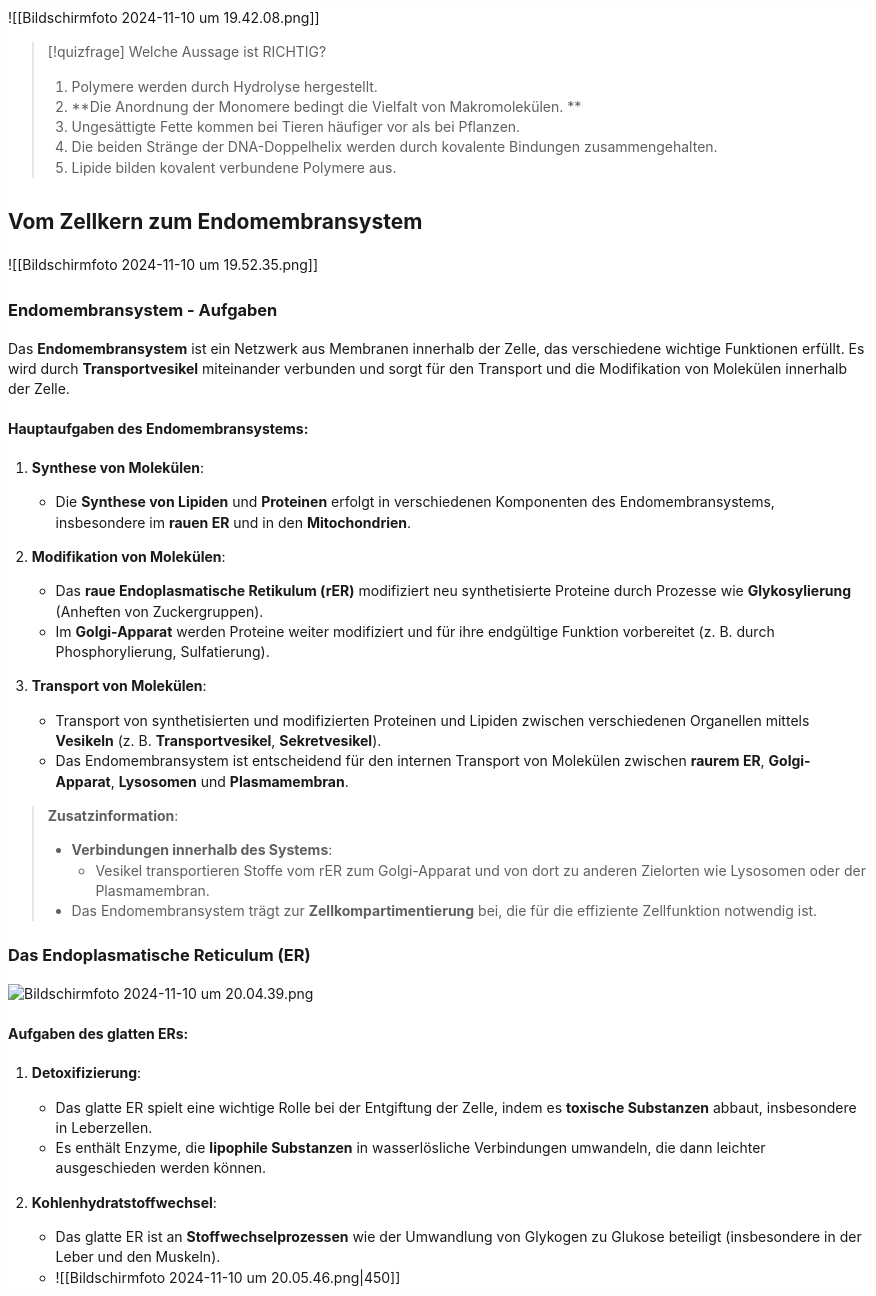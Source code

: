 ![[Bildschirmfoto 2024-11-10 um 19.42.08.png]]

> [!quizfrage] Welche Aussage ist RICHTIG?
> 1) Polymere werden durch Hydrolyse hergestellt. 
> 2) **Die Anordnung der Monomere bedingt die Vielfalt von Makromolekülen. **
> 3) Ungesättigte Fette kommen bei Tieren häufiger vor als bei Pflanzen. 
> 4) Die beiden Stränge der DNA-Doppelhelix werden durch kovalente Bindungen zusammengehalten. 
> 5) Lipide bilden kovalent verbundene Polymere aus.

## Vom Zellkern zum Endomembransystem
![[Bildschirmfoto 2024-11-10 um 19.52.35.png]]
### Endomembransystem - Aufgaben  
Das **Endomembransystem** ist ein Netzwerk aus Membranen innerhalb der Zelle, das verschiedene wichtige Funktionen erfüllt. Es wird durch **Transportvesikel** miteinander verbunden und sorgt für den Transport und die Modifikation von Molekülen innerhalb der Zelle.  
#### Hauptaufgaben des Endomembransystems:  
1. **Synthese von Molekülen**:  
   - Die **Synthese von Lipiden** und **Proteinen** erfolgt in verschiedenen Komponenten des Endomembransystems, insbesondere im **rauen ER** und in den **Mitochondrien**.  

2. **Modifikation von Molekülen**:  
   - Das **raue Endoplasmatische Retikulum (rER)** modifiziert neu synthetisierte Proteine durch Prozesse wie **Glykosylierung** (Anheften von Zuckergruppen).  
   - Im **Golgi-Apparat** werden Proteine weiter modifiziert und für ihre endgültige Funktion vorbereitet (z. B. durch Phosphorylierung, Sulfatierung).  

3. **Transport von Molekülen**:  
   - Transport von synthetisierten und modifizierten Proteinen und Lipiden zwischen verschiedenen Organellen mittels **Vesikeln** (z. B. **Transportvesikel**, **Sekretvesikel**).  
   - Das Endomembransystem ist entscheidend für den internen Transport von Molekülen zwischen **raurem ER**, **Golgi-Apparat**, **Lysosomen** und **Plasmamembran**.  

> **Zusatzinformation**:  
> - **Verbindungen innerhalb des Systems**:  
>   - Vesikel transportieren Stoffe vom rER zum Golgi-Apparat und von dort zu anderen Zielorten wie Lysosomen oder der Plasmamembran.  
> - Das Endomembransystem trägt zur **Zellkompartimentierung** bei, die für die effiziente Zellfunktion notwendig ist.  
### Das Endoplasmatische Reticulum (ER)  
![Bildschirmfoto 2024-11-10 um 20.04.39.png](Pasted%20image%2020241110200439.png)

#### Aufgaben des glatten ERs:  
1. **Detoxifizierung**:  
   - Das glatte ER spielt eine wichtige Rolle bei der Entgiftung der Zelle, indem es **toxische Substanzen** abbaut, insbesondere in Leberzellen.  
   - Es enthält Enzyme, die **lipophile Substanzen** in wasserlösliche Verbindungen umwandeln, die dann leichter ausgeschieden werden können.  
   
2. **Kohlenhydratstoffwechsel**:  
   - Das glatte ER ist an **Stoffwechselprozessen** wie der Umwandlung von Glykogen zu Glukose beteiligt (insbesondere in der Leber und den Muskeln).  
   - ![[Bildschirmfoto 2024-11-10 um 20.05.46.png|450]]
